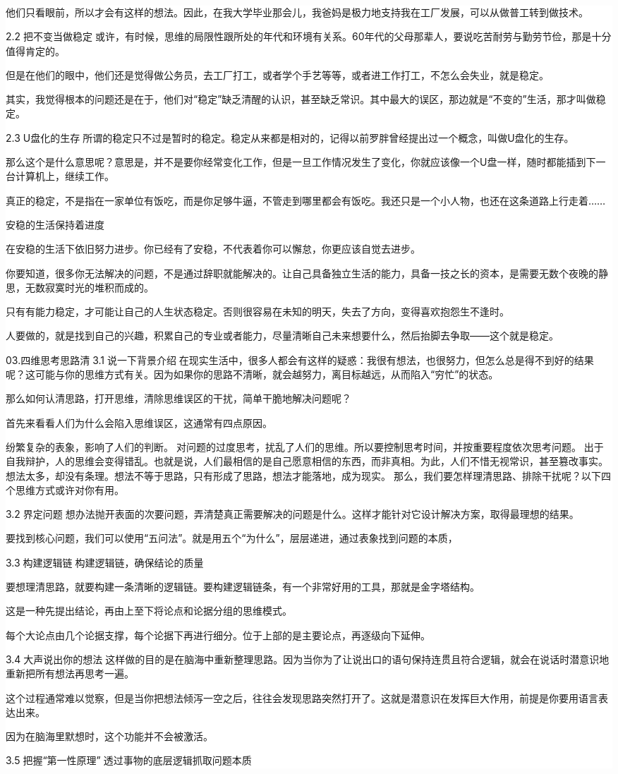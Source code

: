 他们只看眼前，所以才会有这样的想法。因此，在我大学毕业那会儿，我爸妈是极力地支持我在工厂发展，可以从做普工转到做技术。

2.2 把不变当做稳定
或许，有时候，思维的局限性跟所处的年代和环境有关系。60年代的父母那辈人，要说吃苦耐劳与勤劳节俭，那是十分值得肯定的。

但是在他们的眼中，他们还是觉得做公务员，去工厂打工，或者学个手艺等等，或者进工作打工，不怎么会失业，就是稳定。

其实，我觉得根本的问题还是在于，他们对“稳定”缺乏清醒的认识，甚至缺乏常识。其中最大的误区，那边就是“不变的”生活，那才叫做稳定。

2.3 U盘化的生存
所谓的稳定只不过是暂时的稳定。稳定从来都是相对的，记得以前罗胖曾经提出过一个概念，叫做U盘化的生存。

那么这个是什么意思呢？意思是，并不是要你经常变化工作，但是一旦工作情况发生了变化，你就应该像一个U盘一样，随时都能插到下一台计算机上，继续工作。

真正的稳定，不是指在一家单位有饭吃，而是你足够牛逼，不管走到哪里都会有饭吃。我还只是一个小人物，也还在这条道路上行走着……

安稳的生活保持着进度

在安稳的生活下依旧努力进步。你已经有了安稳，不代表着你可以懈怠，你更应该自觉去进步。

你要知道，很多你无法解决的问题，不是通过辞职就能解决的。让自己具备独立生活的能力，具备一技之长的资本，是需要无数个夜晚的静思，无数寂寞时光的堆积而成的。

只有有能力稳定，才可能让自己的人生状态稳定。否则很容易在未知的明天，失去了方向，变得喜欢抱怨生不逢时。

人要做的，就是找到自己的兴趣，积累自己的专业或者能力，尽量清晰自己未来想要什么，然后抬脚去争取——这个就是稳定。

03.四维思考思路清
3.1 说一下背景介绍
在现实生活中，很多人都会有这样的疑惑：我很有想法，也很努力，但怎么总是得不到好的结果呢？这可能与你的思维方式有关。因为如果你的思路不清晰，就会越努力，离目标越远，从而陷入“穷忙”的状态。

那么如何认清思路，打开思维，清除思维误区的干扰，简单干脆地解决问题呢？

首先来看看人们为什么会陷入思维误区，这通常有四点原因。

纷繁复杂的表象，影响了人们的判断。
对问题的过度思考，扰乱了人们的思维。所以要控制思考时间，并按重要程度依次思考问题。
出于自我辩护，人的思维会变得错乱。也就是说，人们最相信的是自己愿意相信的东西，而非真相。为此，人们不惜无视常识，甚至篡改事实。
想法太多，却没有条理。想法不等于思路，只有形成了思路，想法才能落地，成为现实。
那么，我们要怎样理清思路、排除干扰呢？以下四个思维方式或许对你有用。

3.2 界定问题
想办法抛开表面的次要问题，弄清楚真正需要解决的问题是什么。这样才能针对它设计解决方案，取得最理想的结果。

要找到核心问题，我们可以使用“五问法”。就是用五个“为什么”，层层递进，通过表象找到问题的本质，

3.3 构建逻辑链
构建逻辑链，确保结论的质量

要想理清思路，就要构建一条清晰的逻辑链。要构建逻辑链条，有一个非常好用的工具，那就是金字塔结构。

这是一种先提出结论，再由上至下将论点和论据分组的思维模式。

每个大论点由几个论据支撑，每个论据下再进行细分。位于上部的是主要论点，再逐级向下延伸。

3.4 大声说出你的想法
这样做的目的是在脑海中重新整理思路。因为当你为了让说出口的语句保持连贯且符合逻辑，就会在说话时潜意识地重新把所有想法再思考一遍。

这个过程通常难以觉察，但是当你把想法倾泻一空之后，往往会发现思路突然打开了。这就是潜意识在发挥巨大作用，前提是你要用语言表达出来。

因为在脑海里默想时，这个功能并不会被激活。

3.5 把握“第一性原理”
透过事物的底层逻辑抓取问题本质
